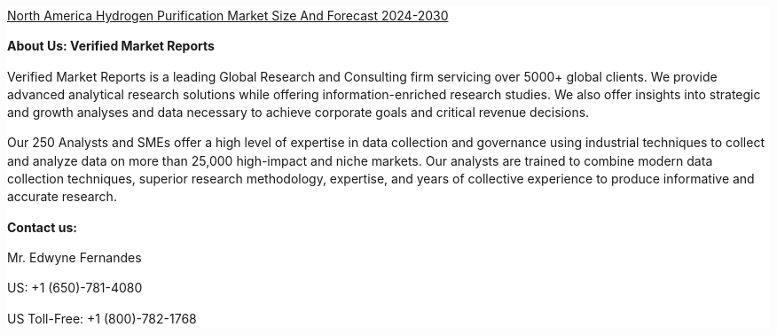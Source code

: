 <a href="https://www.verifiedmarketreports.com/product/hydrogen-purification-market/">North America Hydrogen Purification Market Size And Forecast 2024-2030</a></strong></span></p></blockquote><p><strong>About Us: Verified Market Reports</strong></p><p>Verified Market Reports is a leading Global Research and Consulting firm servicing over 5000+ global clients. We provide advanced analytical research solutions while offering information-enriched research studies. We also offer insights into strategic and growth analyses and data necessary to achieve corporate goals and critical revenue decisions.</p><p>Our 250 Analysts and SMEs offer a high level of expertise in data collection and governance using industrial techniques to collect and analyze data on more than 25,000 high-impact and niche markets. Our analysts are trained to combine modern data collection techniques, superior research methodology, expertise, and years of collective experience to produce informative and accurate research.</p><p><strong>Contact us:</strong></p><p>Mr. Edwyne Fernandes</p><p>US: +1 (650)-781-4080</p><p>US Toll-Free: +1 (800)-782-1768</p>
